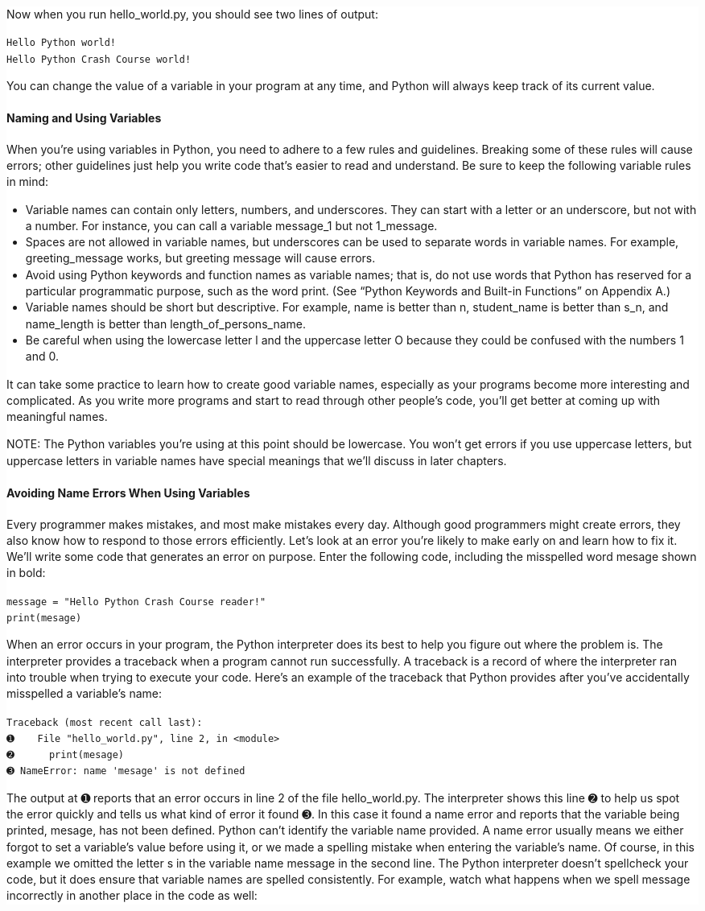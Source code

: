 Now when you run hello_world.py, you should see two lines of output: 

    Hello Python world!
    Hello Python Crash Course world! 
    
You can change the value of a variable in your program at any time, and Python will always keep track of its current value. 

#### Naming and Using Variables 
When you’re using variables in Python, you need to adhere to a few rules and guidelines. Breaking some of these rules will cause errors; other guidelines just help you write code that’s easier to read and understand. Be sure to keep the following variable rules in mind: 

- Variable names can contain only letters, numbers, and underscores. They can start with a letter or an underscore, but not with a number. For instance, you can call a variable message_1 but not 1_message. 
- Spaces are not allowed in variable names, but underscores can be used to separate words in variable names. For example, greeting_message works, but greeting message will cause errors. 
- Avoid using Python keywords and function names as variable names; that is, do not use words that Python has reserved for a particular programmatic purpose, such as the word print. (See “Python Keywords and Built-in Functions” on Appendix A.) 
- Variable names should be short but descriptive. For example, name is better than n, student_name is better than s_n, and name_length is better than length_of_persons_name. 
- Be careful when using the lowercase letter l and the uppercase letter O because they could be confused with the numbers 1 and 0. 

It can take some practice to learn how to create good variable names, especially as your programs become more interesting and complicated. As you write more programs and start to read through other people’s code, you’ll get better at coming up with meaningful names. 

NOTE: The Python variables you’re using at this point should be lowercase. You won’t get errors if you use uppercase letters, but uppercase letters in variable names have special meanings that we’ll discuss in later chapters. 

#### Avoiding Name Errors When Using Variables 
Every programmer makes mistakes, and most make mistakes every day. Although good programmers might create errors, they also know how to respond to those errors efficiently. Let’s look at an error you’re likely to make early on and learn how to fix it. We’ll write some code that generates an error on purpose. Enter the following code, including the misspelled word mesage shown in bold: 

    message = "Hello Python Crash Course reader!"
    print(mesage) 
    
When an error occurs in your program, the Python interpreter does its best to help you figure out where the problem is. The interpreter provides a traceback when a program cannot run successfully. A traceback is a record of where the interpreter ran into trouble when trying to execute your code. Here’s an example of the traceback that Python provides after you’ve accidentally misspelled a variable’s name: 

    Traceback (most recent call last):
    ➊    File "hello_world.py", line 2, in <module>
    ➋      print(mesage)
    ➌ NameError: name 'mesage' is not defined 
    
The output at ➊ reports that an error occurs in line 2 of the file hello_world.py. The interpreter shows this line ➋ to help us spot the error quickly and tells us what kind of error it found ➌. In this case it found a name error and reports that the variable being printed, mesage, has not been defined. Python can’t identify the variable name provided. A name error usually means we either forgot to set a variable’s value before using it, or we made a spelling mistake when entering the variable’s name. Of course, in this example we omitted the letter s in the variable name message in the second line. The Python interpreter doesn’t spellcheck your code, but it does ensure that variable names are spelled consistently. For example, watch what happens when we spell message incorrectly in another place in the code as well: 
